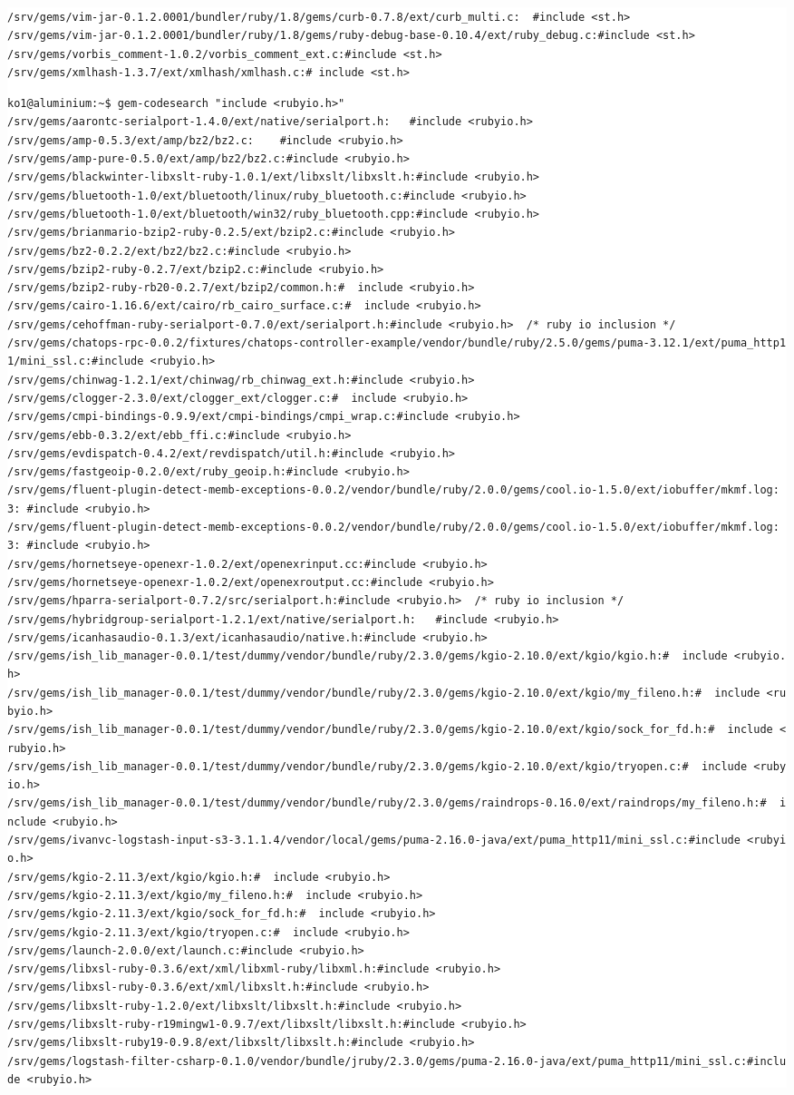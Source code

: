 ```
/srv/gems/vim-jar-0.1.2.0001/bundler/ruby/1.8/gems/curb-0.7.8/ext/curb_multi.c:  #include <st.h>
/srv/gems/vim-jar-0.1.2.0001/bundler/ruby/1.8/gems/ruby-debug-base-0.10.4/ext/ruby_debug.c:#include <st.h>
/srv/gems/vorbis_comment-1.0.2/vorbis_comment_ext.c:#include <st.h>
/srv/gems/xmlhash-1.3.7/ext/xmlhash/xmlhash.c:# include <st.h>
```

```
ko1@aluminium:~$ gem-codesearch "include <rubyio.h>"
/srv/gems/aarontc-serialport-1.4.0/ext/native/serialport.h:   #include <rubyio.h>
/srv/gems/amp-0.5.3/ext/amp/bz2/bz2.c:    #include <rubyio.h>
/srv/gems/amp-pure-0.5.0/ext/amp/bz2/bz2.c:#include <rubyio.h>
/srv/gems/blackwinter-libxslt-ruby-1.0.1/ext/libxslt/libxslt.h:#include <rubyio.h>
/srv/gems/bluetooth-1.0/ext/bluetooth/linux/ruby_bluetooth.c:#include <rubyio.h>
/srv/gems/bluetooth-1.0/ext/bluetooth/win32/ruby_bluetooth.cpp:#include <rubyio.h>
/srv/gems/brianmario-bzip2-ruby-0.2.5/ext/bzip2.c:#include <rubyio.h>
/srv/gems/bz2-0.2.2/ext/bz2/bz2.c:#include <rubyio.h>
/srv/gems/bzip2-ruby-0.2.7/ext/bzip2.c:#include <rubyio.h>
/srv/gems/bzip2-ruby-rb20-0.2.7/ext/bzip2/common.h:#  include <rubyio.h>
/srv/gems/cairo-1.16.6/ext/cairo/rb_cairo_surface.c:#  include <rubyio.h>
/srv/gems/cehoffman-ruby-serialport-0.7.0/ext/serialport.h:#include <rubyio.h>  /* ruby io inclusion */
/srv/gems/chatops-rpc-0.0.2/fixtures/chatops-controller-example/vendor/bundle/ruby/2.5.0/gems/puma-3.12.1/ext/puma_http11/mini_ssl.c:#include <rubyio.h>
/srv/gems/chinwag-1.2.1/ext/chinwag/rb_chinwag_ext.h:#include <rubyio.h>
/srv/gems/clogger-2.3.0/ext/clogger_ext/clogger.c:#  include <rubyio.h>
/srv/gems/cmpi-bindings-0.9.9/ext/cmpi-bindings/cmpi_wrap.c:#include <rubyio.h>
/srv/gems/ebb-0.3.2/ext/ebb_ffi.c:#include <rubyio.h>
/srv/gems/evdispatch-0.4.2/ext/revdispatch/util.h:#include <rubyio.h>
/srv/gems/fastgeoip-0.2.0/ext/ruby_geoip.h:#include <rubyio.h>
/srv/gems/fluent-plugin-detect-memb-exceptions-0.0.2/vendor/bundle/ruby/2.0.0/gems/cool.io-1.5.0/ext/iobuffer/mkmf.log:3: #include <rubyio.h>
/srv/gems/fluent-plugin-detect-memb-exceptions-0.0.2/vendor/bundle/ruby/2.0.0/gems/cool.io-1.5.0/ext/iobuffer/mkmf.log: 3: #include <rubyio.h>
/srv/gems/hornetseye-openexr-1.0.2/ext/openexrinput.cc:#include <rubyio.h>
/srv/gems/hornetseye-openexr-1.0.2/ext/openexroutput.cc:#include <rubyio.h>
/srv/gems/hparra-serialport-0.7.2/src/serialport.h:#include <rubyio.h>  /* ruby io inclusion */
/srv/gems/hybridgroup-serialport-1.2.1/ext/native/serialport.h:   #include <rubyio.h>
/srv/gems/icanhasaudio-0.1.3/ext/icanhasaudio/native.h:#include <rubyio.h>
/srv/gems/ish_lib_manager-0.0.1/test/dummy/vendor/bundle/ruby/2.3.0/gems/kgio-2.10.0/ext/kgio/kgio.h:#  include <rubyio.h>
/srv/gems/ish_lib_manager-0.0.1/test/dummy/vendor/bundle/ruby/2.3.0/gems/kgio-2.10.0/ext/kgio/my_fileno.h:#  include <rubyio.h>
/srv/gems/ish_lib_manager-0.0.1/test/dummy/vendor/bundle/ruby/2.3.0/gems/kgio-2.10.0/ext/kgio/sock_for_fd.h:#  include <rubyio.h>
/srv/gems/ish_lib_manager-0.0.1/test/dummy/vendor/bundle/ruby/2.3.0/gems/kgio-2.10.0/ext/kgio/tryopen.c:#  include <rubyio.h>
/srv/gems/ish_lib_manager-0.0.1/test/dummy/vendor/bundle/ruby/2.3.0/gems/raindrops-0.16.0/ext/raindrops/my_fileno.h:#  include <rubyio.h>
/srv/gems/ivanvc-logstash-input-s3-3.1.1.4/vendor/local/gems/puma-2.16.0-java/ext/puma_http11/mini_ssl.c:#include <rubyio.h>
/srv/gems/kgio-2.11.3/ext/kgio/kgio.h:#  include <rubyio.h>
/srv/gems/kgio-2.11.3/ext/kgio/my_fileno.h:#  include <rubyio.h>
/srv/gems/kgio-2.11.3/ext/kgio/sock_for_fd.h:#  include <rubyio.h>
/srv/gems/kgio-2.11.3/ext/kgio/tryopen.c:#  include <rubyio.h>
/srv/gems/launch-2.0.0/ext/launch.c:#include <rubyio.h>
/srv/gems/libxsl-ruby-0.3.6/ext/xml/libxml-ruby/libxml.h:#include <rubyio.h>
/srv/gems/libxsl-ruby-0.3.6/ext/xml/libxslt.h:#include <rubyio.h>
/srv/gems/libxslt-ruby-1.2.0/ext/libxslt/libxslt.h:#include <rubyio.h>
/srv/gems/libxslt-ruby-r19mingw1-0.9.7/ext/libxslt/libxslt.h:#include <rubyio.h>
/srv/gems/libxslt-ruby19-0.9.8/ext/libxslt/libxslt.h:#include <rubyio.h>
/srv/gems/logstash-filter-csharp-0.1.0/vendor/bundle/jruby/2.3.0/gems/puma-2.16.0-java/ext/puma_http11/mini_ssl.c:#include <rubyio.h>
```